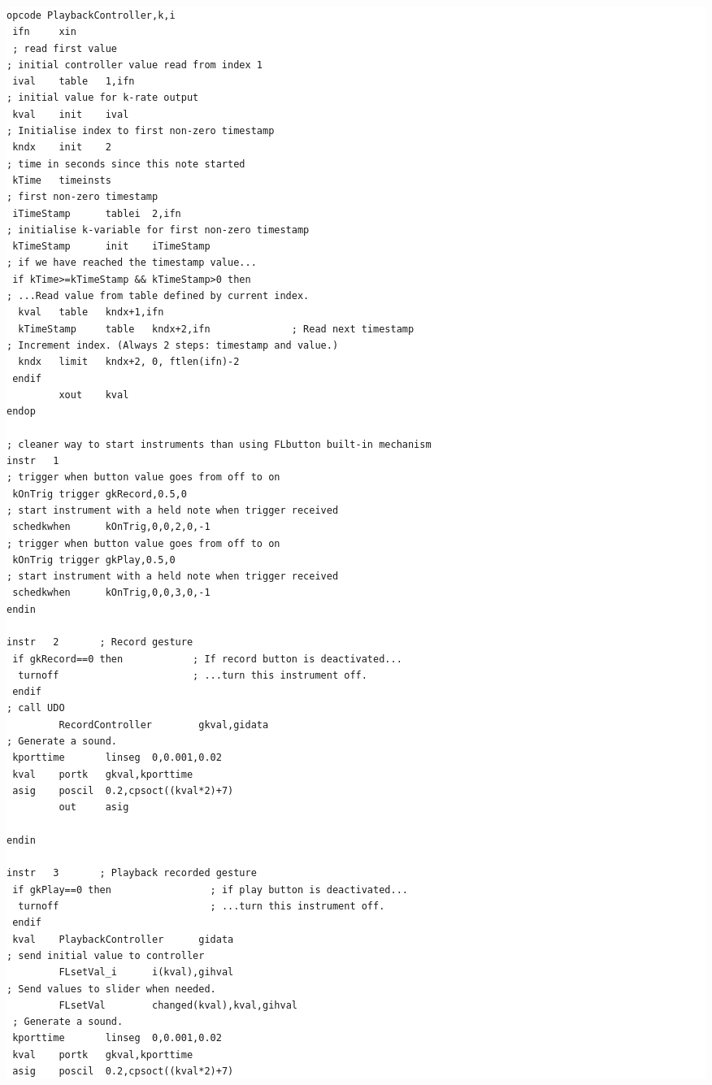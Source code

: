     opcode PlaybackController,k,i
     ifn     xin
     ; read first value
    ; initial controller value read from index 1
     ival    table   1,ifn
    ; initial value for k-rate output
     kval    init    ival
    ; Initialise index to first non-zero timestamp
     kndx    init    2
    ; time in seconds since this note started
     kTime   timeinsts
    ; first non-zero timestamp
     iTimeStamp      tablei  2,ifn
    ; initialise k-variable for first non-zero timestamp
     kTimeStamp      init    iTimeStamp
    ; if we have reached the timestamp value...
     if kTime>=kTimeStamp && kTimeStamp>0 then
    ; ...Read value from table defined by current index.
      kval   table   kndx+1,ifn
      kTimeStamp     table   kndx+2,ifn              ; Read next timestamp
    ; Increment index. (Always 2 steps: timestamp and value.)
      kndx   limit   kndx+2, 0, ftlen(ifn)-2
     endif
             xout    kval
    endop

    ; cleaner way to start instruments than using FLbutton built-in mechanism
    instr   1
    ; trigger when button value goes from off to on
     kOnTrig trigger gkRecord,0.5,0
    ; start instrument with a held note when trigger received
     schedkwhen      kOnTrig,0,0,2,0,-1
    ; trigger when button value goes from off to on
     kOnTrig trigger gkPlay,0.5,0
    ; start instrument with a held note when trigger received
     schedkwhen      kOnTrig,0,0,3,0,-1
    endin

    instr   2       ; Record gesture
     if gkRecord==0 then            ; If record button is deactivated...
      turnoff                       ; ...turn this instrument off.
     endif
    ; call UDO
             RecordController        gkval,gidata
    ; Generate a sound.
     kporttime       linseg  0,0.001,0.02
     kval    portk   gkval,kporttime
     asig    poscil  0.2,cpsoct((kval*2)+7)
             out     asig

    endin

    instr   3       ; Playback recorded gesture
     if gkPlay==0 then                 ; if play button is deactivated...
      turnoff                          ; ...turn this instrument off.
     endif
     kval    PlaybackController      gidata
    ; send initial value to controller
             FLsetVal_i      i(kval),gihval
    ; Send values to slider when needed.
             FLsetVal        changed(kval),kval,gihval
     ; Generate a sound.
     kporttime       linseg  0,0.001,0.02
     kval    portk   gkval,kporttime
     asig    poscil  0.2,cpsoct((kval*2)+7)